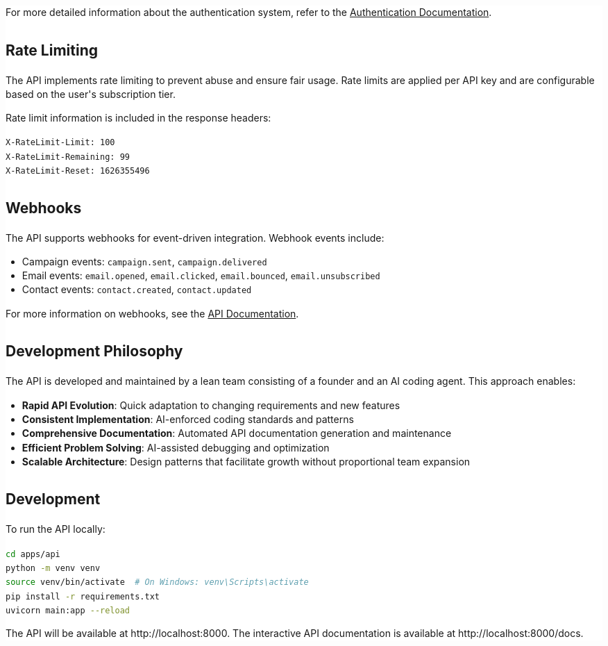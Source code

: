 For more detailed information about the authentication system, refer to the [Authentication Documentation](../../docs/authentication.md).

## Rate Limiting

The API implements rate limiting to prevent abuse and ensure fair usage. Rate limits are applied per API key and are configurable based on the user's subscription tier.

Rate limit information is included in the response headers:

```
X-RateLimit-Limit: 100
X-RateLimit-Remaining: 99
X-RateLimit-Reset: 1626355496
```

## Webhooks

The API supports webhooks for event-driven integration. Webhook events include:

- Campaign events: `campaign.sent`, `campaign.delivered`
- Email events: `email.opened`, `email.clicked`, `email.bounced`, `email.unsubscribed`
- Contact events: `contact.created`, `contact.updated`

For more information on webhooks, see the [API Documentation](../../docs/api/api-documentation.md#webhooks).

## Development Philosophy

The API is developed and maintained by a lean team consisting of a founder and an AI coding agent. This approach enables:

- **Rapid API Evolution**: Quick adaptation to changing requirements and new features
- **Consistent Implementation**: AI-enforced coding standards and patterns
- **Comprehensive Documentation**: Automated API documentation generation and maintenance
- **Efficient Problem Solving**: AI-assisted debugging and optimization
- **Scalable Architecture**: Design patterns that facilitate growth without proportional team expansion

## Development

To run the API locally:

```bash
cd apps/api
python -m venv venv
source venv/bin/activate  # On Windows: venv\Scripts\activate
pip install -r requirements.txt
uvicorn main:app --reload
```

The API will be available at http://localhost:8000. The interactive API documentation is available at http://localhost:8000/docs.
